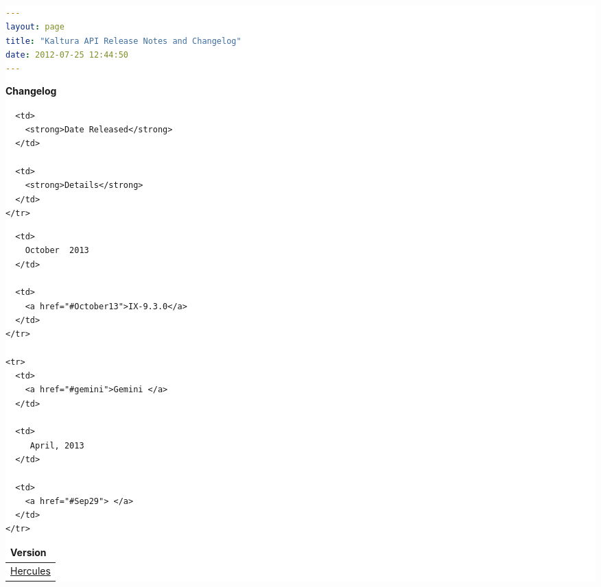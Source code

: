 ```yaml
---
layout: page
title: "Kaltura API Release Notes and Changelog"
date: 2012-07-25 12:44:50
---
```


**Changelog**

<table border="0">
  <thead>
    <tr>
      <td>
        <strong>Version</strong>
      </td>
      
      <td>
        <strong>Date Released</strong>
      </td>
      
      <td>
        <strong>Details</strong>
      </td>
    </tr>
  </thead>
  
  <tbody>
    <tr>
      <td>
        <a href="#hercules">Hercules</a>
      </td>
      
      <td>
        October  2013
      </td>
      
      <td>
        <a href="#October13">IX-9.3.0</a>
      </td>
    </tr>
    
    <tr>
      <td>
        <a href="#gemini">Gemini </a>
      </td>
      
      <td>
         April, 2013
      </td>
      
      <td>
        <a href="#Sep29"> </a>
      </td>
    </tr>
    